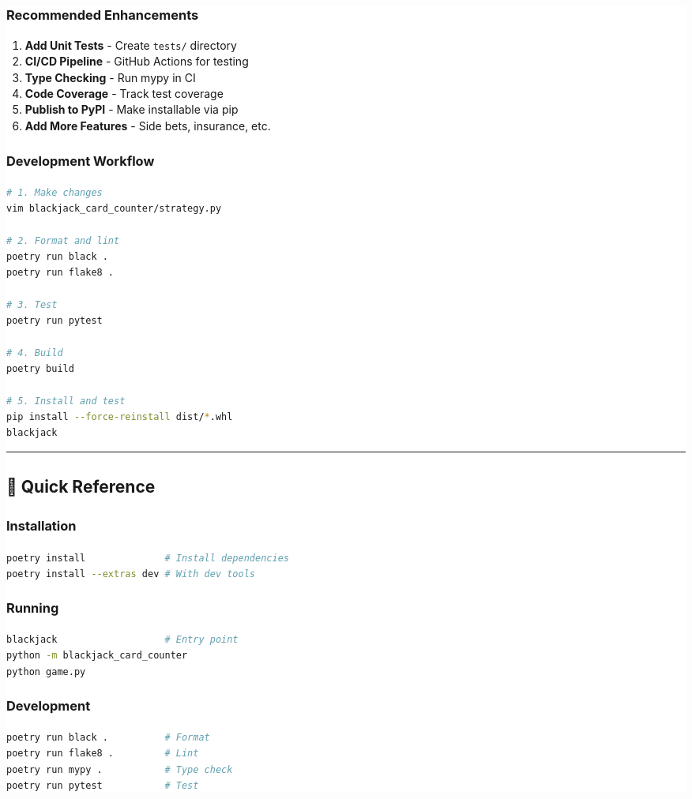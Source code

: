### Recommended Enhancements
1. **Add Unit Tests** - Create `tests/` directory
2. **CI/CD Pipeline** - GitHub Actions for testing
3. **Type Checking** - Run mypy in CI
4. **Code Coverage** - Track test coverage
5. **Publish to PyPI** - Make installable via pip
6. **Add More Features** - Side bets, insurance, etc.

### Development Workflow
```bash
# 1. Make changes
vim blackjack_card_counter/strategy.py

# 2. Format and lint
poetry run black .
poetry run flake8 .

# 3. Test
poetry run pytest

# 4. Build
poetry build

# 5. Install and test
pip install --force-reinstall dist/*.whl
blackjack
```

---

## 📖 Quick Reference

### Installation
```bash
poetry install              # Install dependencies
poetry install --extras dev # With dev tools
```

### Running
```bash
blackjack                   # Entry point
python -m blackjack_card_counter
python game.py
```

### Development
```bash
poetry run black .          # Format
poetry run flake8 .         # Lint
poetry run mypy .           # Type check
poetry run pytest           # Test
```
